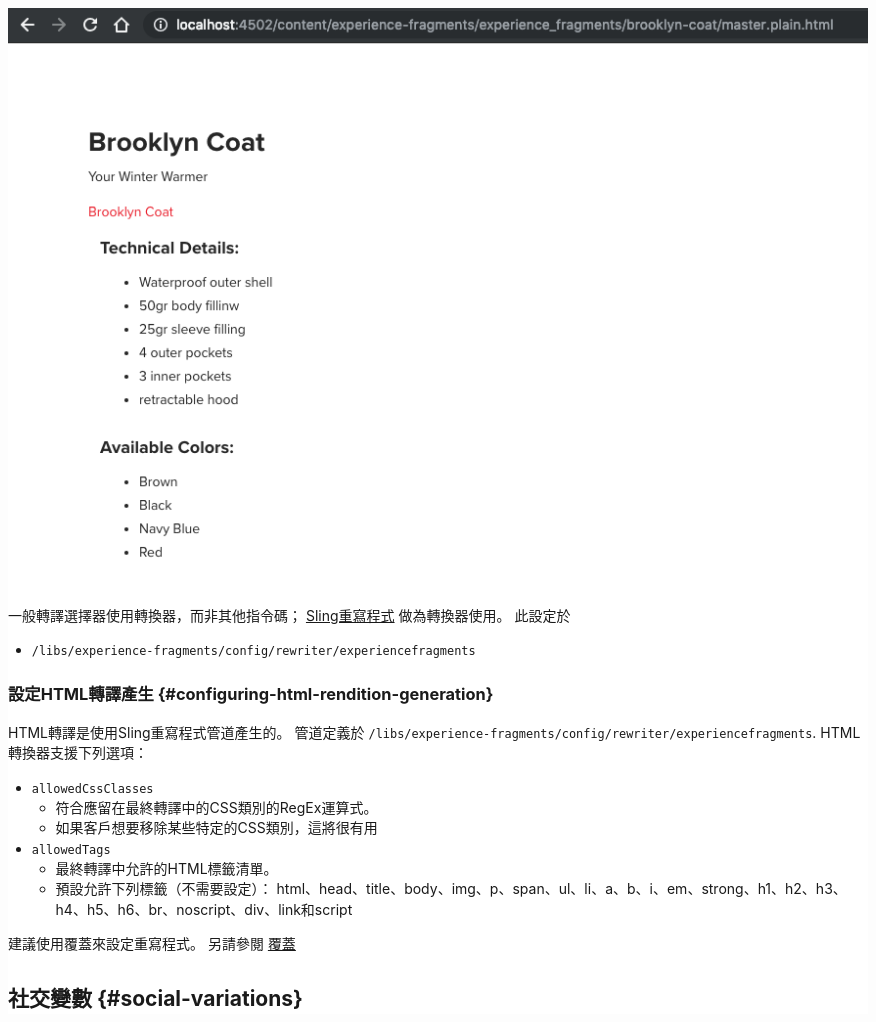 ![xf-14](assets/xf-14.png)

一般轉譯選擇器使用轉換器，而非其他指令碼； [Sling重寫程式](https://sling.apache.org/documentation/bundles/output-rewriting-pipelines-org-apache-sling-rewriter.html) 做為轉換器使用。 此設定於

* `/libs/experience-fragments/config/rewriter/experiencefragments`

### 設定HTML轉譯產生 {#configuring-html-rendition-generation}

HTML轉譯是使用Sling重寫程式管道產生的。 管道定義於 `/libs/experience-fragments/config/rewriter/experiencefragments`. HTML轉換器支援下列選項：

* `allowedCssClasses`
   * 符合應留在最終轉譯中的CSS類別的RegEx運算式。
   * 如果客戶想要移除某些特定的CSS類別，這將很有用
* `allowedTags`
   * 最終轉譯中允許的HTML標籤清單。
   * 預設允許下列標籤（不需要設定）： html、head、title、body、img、p、span、ul、li、a、b、i、em、strong、h1、h2、h3、h4、h5、h6、br、noscript、div、link和script

建議使用覆蓋來設定重寫程式。 另請參閱 [覆蓋](/help/sites-developing/overlays.md)

## 社交變數 {#social-variations}
